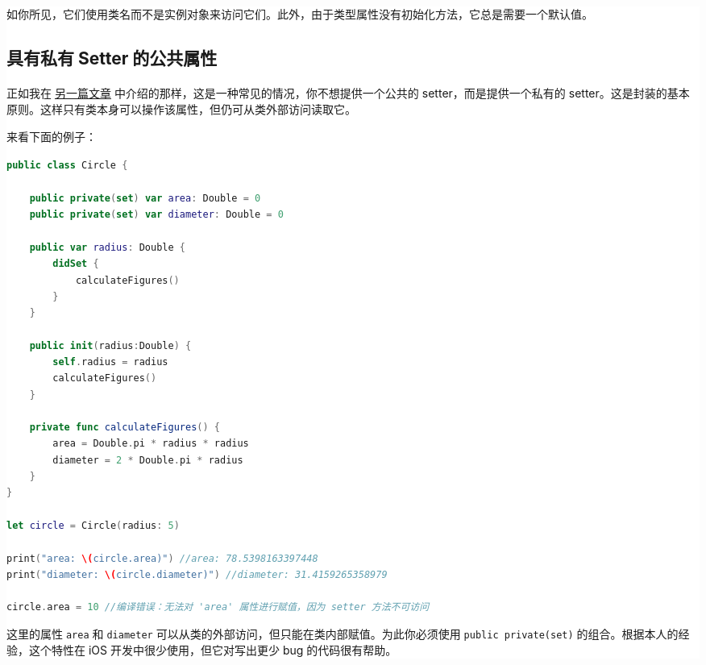 如你所见，它们使用类名而不是实例对象来访问它们。此外，由于类型属性没有初始化方法，它总是需要一个默认值。

## 具有私有 Setter 的公共属性

正如我在 [另一篇文章](http://www.thomashanning.com/public-properties-with-private-setters/) 中介绍的那样，这是一种常见的情况，你不想提供一个公共的 setter，而是提供一个私有的 setter。这是封装的基本原则。这样只有类本身可以操作该属性，但仍可从类外部访问读取它。

来看下面的例子：

```swift
public class Circle {
    
    public private(set) var area: Double = 0
    public private(set) var diameter: Double = 0
    
    public var radius: Double {
        didSet {
            calculateFigures()
        }
    }
    
    public init(radius:Double) {
        self.radius = radius
        calculateFigures()
    }
    
    private func calculateFigures() {
        area = Double.pi * radius * radius
        diameter = 2 * Double.pi * radius
    }
}

let circle = Circle(radius: 5)

print("area: \(circle.area)") //area: 78.5398163397448
print("diameter: \(circle.diameter)") //diameter: 31.4159265358979

circle.area = 10 //编译错误：无法对 'area' 属性进行赋值，因为 setter 方法不可访问
```

这里的属性 `area` 和 `diameter` 可以从类的外部访问，但只能在类内部赋值。为此你必须使用 `public private(set)` 的组合。根据本人的经验，这个特性在 iOS 开发中很少使用，但它对写出更少 bug 的代码很有帮助。
